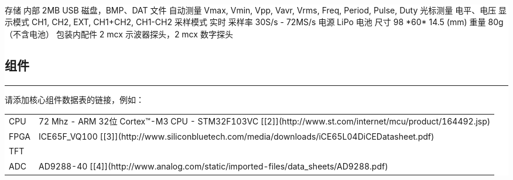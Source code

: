 <td> 存储 </td>
<td> 内部 2MB USB 磁盘，BMP、DAT 文件 </td>
</tr>
<tr>
<td> 自动测量 </td>
<td> Vmax, Vmin, Vpp, Vavr, Vrms, Freq, Period, Pulse, Duty </td>
</tr>
<tr>
<td> 光标测量 </td>
<td> 电平、电压 </td>
</tr>
<tr>
<td> 显示模式 </td>
<td> CH1, CH2, EXT, CH1+CH2, CH1-CH2 </td>
</tr>
<tr>
<td> 采样模式 </td>
<td> 实时 </td>
</tr>
<tr>
<td> 采样率 </td>
<td> 30S/s - 72MS/s </td>
</tr>
<tr>
<td> 电源 </td>
<td> LiPo 电池 </td>
</tr>
<tr>
<td> 尺寸 </td>
<td> 98 *60* 14.5 (mm) </td>
</tr>
<tr>
<td> 重量 </td>
<td> 80g（不含电池） </td>
</tr>
<tr>
<td> 包装内配件 </td>
<td> 2 mcx 示波器探头，2 mcx 数字探头 </td>
</tr>
</table>

## 组件

---
请添加核心组件数据表的链接，例如：

<table >
<tr>
<td> CPU                 </td>
<td> 72 Mhz - ARM 32位 Cortex™-M3 CPU - STM32F103VC [[2]](http://www.st.com/internet/mcu/product/164492.jsp)</td>
</tr>
<tr>
<td> FPGA                </td>
<td> ICE65F_VQ100 [[3]](http://www.siliconbluetech.com/media/downloads/iCE65L04DiCEDatasheet.pdf)</td>
</tr>
<tr>
<td> TFT                 </td>
<td></td>
</tr>
<tr>
<td> ADC                 </td>
<td> AD9288-40 [[4]](http://www.analog.com/static/imported-files/data_sheets/AD9288.pdf)</td>